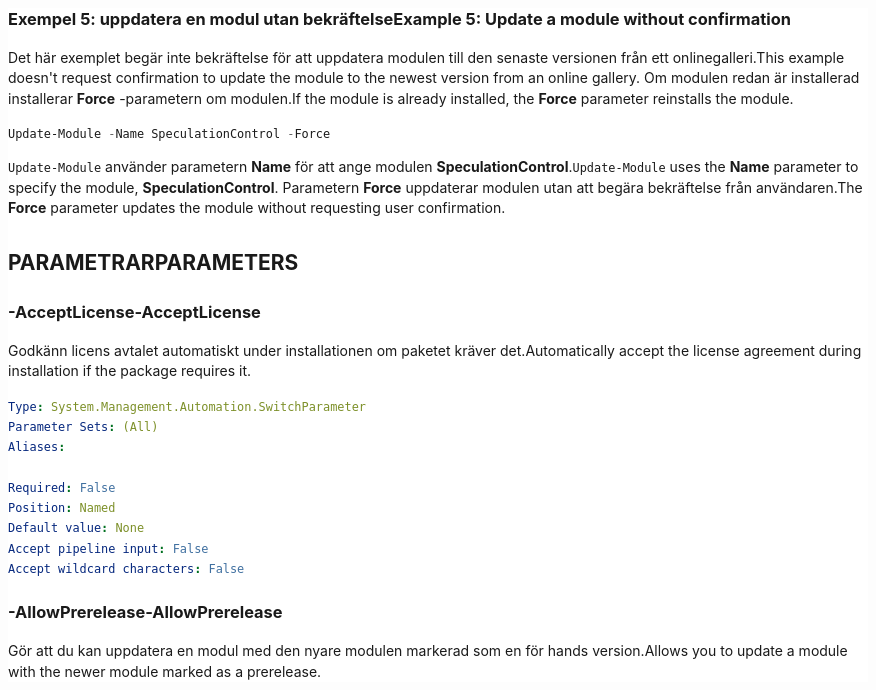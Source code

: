 ### <span data-ttu-id="23439-134">Exempel 5: uppdatera en modul utan bekräftelse</span><span class="sxs-lookup"><span data-stu-id="23439-134">Example 5: Update a module without confirmation</span></span>

<span data-ttu-id="23439-135">Det här exemplet begär inte bekräftelse för att uppdatera modulen till den senaste versionen från ett onlinegalleri.</span><span class="sxs-lookup"><span data-stu-id="23439-135">This example doesn't request confirmation to update the module to the newest version from an online gallery.</span></span> <span data-ttu-id="23439-136">Om modulen redan är installerad installerar **Force** -parametern om modulen.</span><span class="sxs-lookup"><span data-stu-id="23439-136">If the module is already installed, the **Force** parameter reinstalls the module.</span></span>

```powershell
Update-Module -Name SpeculationControl -Force
```

<span data-ttu-id="23439-137">`Update-Module` använder parametern **Name** för att ange modulen **SpeculationControl**.</span><span class="sxs-lookup"><span data-stu-id="23439-137">`Update-Module` uses the **Name** parameter to specify the module, **SpeculationControl**.</span></span> <span data-ttu-id="23439-138">Parametern **Force** uppdaterar modulen utan att begära bekräftelse från användaren.</span><span class="sxs-lookup"><span data-stu-id="23439-138">The **Force** parameter updates the module without requesting user confirmation.</span></span>

## <span data-ttu-id="23439-139">PARAMETRAR</span><span class="sxs-lookup"><span data-stu-id="23439-139">PARAMETERS</span></span>

### <span data-ttu-id="23439-140">-AcceptLicense</span><span class="sxs-lookup"><span data-stu-id="23439-140">-AcceptLicense</span></span>

<span data-ttu-id="23439-141">Godkänn licens avtalet automatiskt under installationen om paketet kräver det.</span><span class="sxs-lookup"><span data-stu-id="23439-141">Automatically accept the license agreement during installation if the package requires it.</span></span>

```yaml
Type: System.Management.Automation.SwitchParameter
Parameter Sets: (All)
Aliases:

Required: False
Position: Named
Default value: None
Accept pipeline input: False
Accept wildcard characters: False
```

### <span data-ttu-id="23439-142">-AllowPrerelease</span><span class="sxs-lookup"><span data-stu-id="23439-142">-AllowPrerelease</span></span>

<span data-ttu-id="23439-143">Gör att du kan uppdatera en modul med den nyare modulen markerad som en för hands version.</span><span class="sxs-lookup"><span data-stu-id="23439-143">Allows you to update a module with the newer module marked as a prerelease.</span></span>
